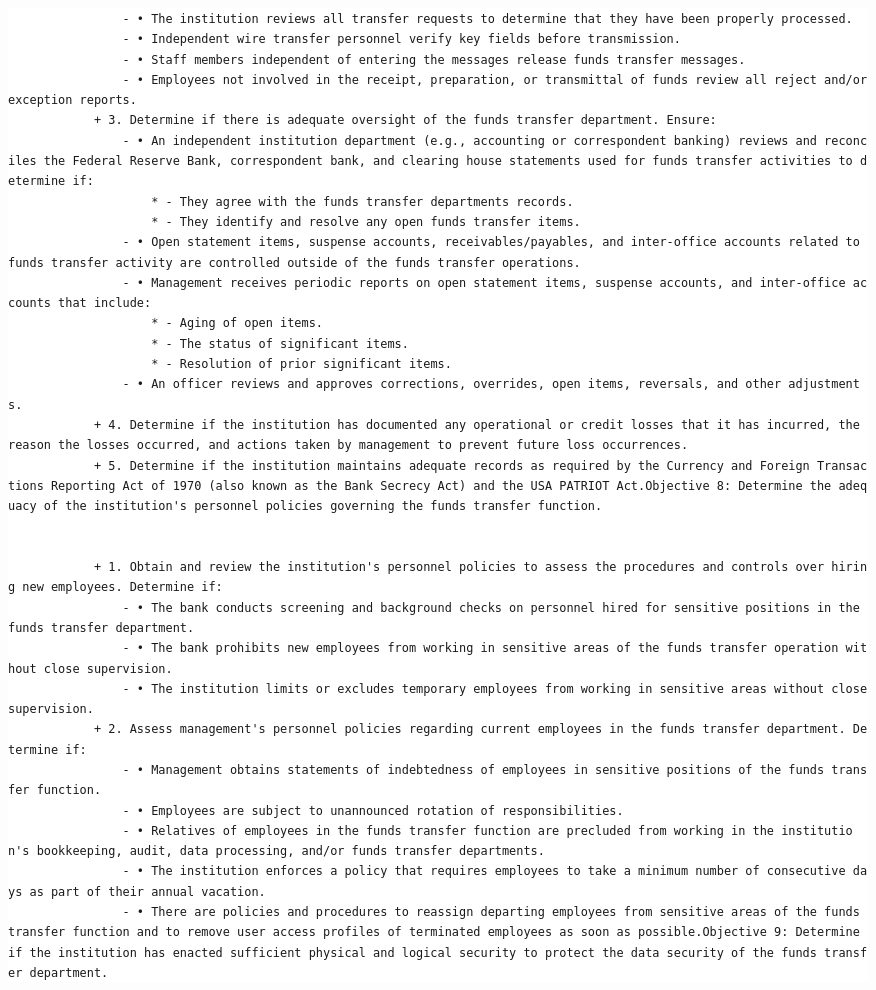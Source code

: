 					- • The institution reviews all transfer requests to determine that they have been properly processed.
					- • Independent wire transfer personnel verify key fields before transmission.
					- • Staff members independent of entering the messages release funds transfer messages.
					- • Employees not involved in the receipt, preparation, or transmittal of funds review all reject and/or exception reports.
				+ 3. Determine if there is adequate oversight of the funds transfer department. Ensure: 
					- • An independent institution department (e.g., accounting or correspondent banking) reviews and reconciles the Federal Reserve Bank, correspondent bank, and clearing house statements used for funds transfer activities to determine if: 
						* - They agree with the funds transfer departments records.
						* - They identify and resolve any open funds transfer items.
					- • Open statement items, suspense accounts, receivables/payables, and inter-office accounts related to funds transfer activity are controlled outside of the funds transfer operations.
					- • Management receives periodic reports on open statement items, suspense accounts, and inter-office accounts that include: 
						* - Aging of open items.
						* - The status of significant items.
						* - Resolution of prior significant items.
					- • An officer reviews and approves corrections, overrides, open items, reversals, and other adjustments.
				+ 4. Determine if the institution has documented any operational or credit losses that it has incurred, the reason the losses occurred, and actions taken by management to prevent future loss occurrences.
				+ 5. Determine if the institution maintains adequate records as required by the Currency and Foreign Transactions Reporting Act of 1970 (also known as the Bank Secrecy Act) and the USA PATRIOT Act.Objective 8: Determine the adequacy of the institution's personnel policies governing the funds transfer function. 
			
			
				+ 1. Obtain and review the institution's personnel policies to assess the procedures and controls over hiring new employees. Determine if: 
					- • The bank conducts screening and background checks on personnel hired for sensitive positions in the funds transfer department.
					- • The bank prohibits new employees from working in sensitive areas of the funds transfer operation without close supervision.
					- • The institution limits or excludes temporary employees from working in sensitive areas without close supervision.
				+ 2. Assess management's personnel policies regarding current employees in the funds transfer department. Determine if: 
					- • Management obtains statements of indebtedness of employees in sensitive positions of the funds transfer function.
					- • Employees are subject to unannounced rotation of responsibilities.
					- • Relatives of employees in the funds transfer function are precluded from working in the institution's bookkeeping, audit, data processing, and/or funds transfer departments.
					- • The institution enforces a policy that requires employees to take a minimum number of consecutive days as part of their annual vacation.
					- • There are policies and procedures to reassign departing employees from sensitive areas of the funds transfer function and to remove user access profiles of terminated employees as soon as possible.Objective 9: Determine if the institution has enacted sufficient physical and logical security to protect the data security of the funds transfer department. 
				